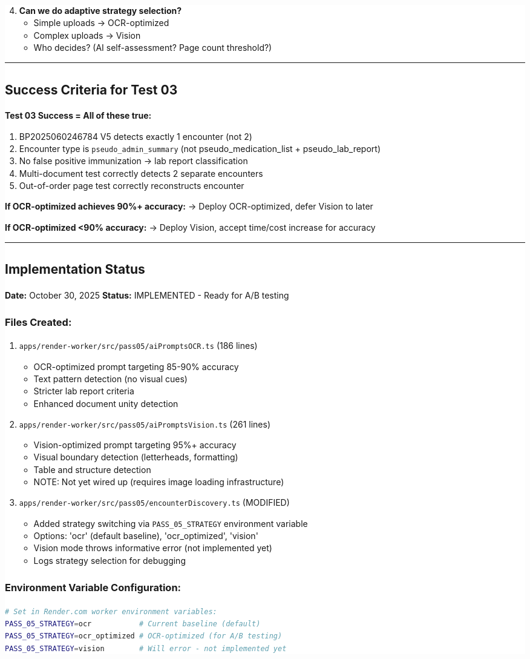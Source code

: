 4. **Can we do adaptive strategy selection?**
   - Simple uploads → OCR-optimized
   - Complex uploads → Vision
   - Who decides? (AI self-assessment? Page count threshold?)

---

## Success Criteria for Test 03

**Test 03 Success = All of these true:**
1. BP2025060246784 V5 detects exactly 1 encounter (not 2)
2. Encounter type is `pseudo_admin_summary` (not pseudo_medication_list + pseudo_lab_report)
3. No false positive immunization → lab report classification
4. Multi-document test correctly detects 2 separate encounters
5. Out-of-order page test correctly reconstructs encounter

**If OCR-optimized achieves 90%+ accuracy:**
→ Deploy OCR-optimized, defer Vision to later

**If OCR-optimized <90% accuracy:**
→ Deploy Vision, accept time/cost increase for accuracy

---

## Implementation Status

**Date:** October 30, 2025
**Status:** IMPLEMENTED - Ready for A/B testing

### Files Created:
1. `apps/render-worker/src/pass05/aiPromptsOCR.ts` (186 lines)
   - OCR-optimized prompt targeting 85-90% accuracy
   - Text pattern detection (no visual cues)
   - Stricter lab report criteria
   - Enhanced document unity detection

2. `apps/render-worker/src/pass05/aiPromptsVision.ts` (261 lines)
   - Vision-optimized prompt targeting 95%+ accuracy
   - Visual boundary detection (letterheads, formatting)
   - Table and structure detection
   - NOTE: Not yet wired up (requires image loading infrastructure)

3. `apps/render-worker/src/pass05/encounterDiscovery.ts` (MODIFIED)
   - Added strategy switching via `PASS_05_STRATEGY` environment variable
   - Options: 'ocr' (default baseline), 'ocr_optimized', 'vision'
   - Vision mode throws informative error (not implemented yet)
   - Logs strategy selection for debugging

### Environment Variable Configuration:
```bash
# Set in Render.com worker environment variables:
PASS_05_STRATEGY=ocr           # Current baseline (default)
PASS_05_STRATEGY=ocr_optimized # OCR-optimized (for A/B testing)
PASS_05_STRATEGY=vision        # Will error - not implemented yet
```
